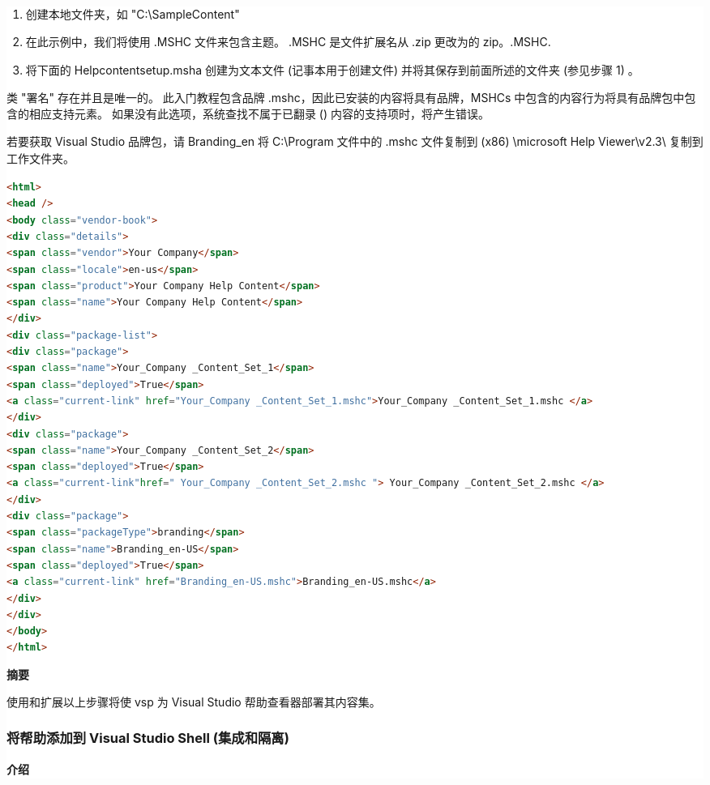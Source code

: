 1. 创建本地文件夹，如 "C:\SampleContent"

2. 在此示例中，我们将使用 .MSHC 文件来包含主题。  .MSHC 是文件扩展名从 .zip 更改为的 zip。.MSHC.

3. 将下面的 Helpcontentsetup.msha 创建为文本文件 (记事本用于创建文件) 并将其保存到前面所述的文件夹 (参见步骤 1) 。

类 "署名" 存在并且是唯一的。 此入门教程包含品牌 .mshc，因此已安装的内容将具有品牌，MSHCs 中包含的内容行为将具有品牌包中包含的相应支持元素。 如果没有此选项，系统查找不属于已翻录 () 内容的支持项时，将产生错误。

若要获取 Visual Studio 品牌包，请 Branding_en 将 C:\Program 文件中的 .mshc 文件复制到 (x86) \microsoft Help Viewer\v2.3\ 复制到工作文件夹。

```html
<html>
<head />
<body class="vendor-book">
<div class="details">
<span class="vendor">Your Company</span>
<span class="locale">en-us</span>
<span class="product">Your Company Help Content</span>
<span class="name">Your Company Help Content</span>
</div>
<div class="package-list">
<div class="package">
<span class="name">Your_Company _Content_Set_1</span>
<span class="deployed">True</span>
<a class="current-link" href="Your_Company _Content_Set_1.mshc">Your_Company _Content_Set_1.mshc </a>
</div>
<div class="package">
<span class="name">Your_Company _Content_Set_2</span>
<span class="deployed">True</span>
<a class="current-link"href=" Your_Company _Content_Set_2.mshc "> Your_Company _Content_Set_2.mshc </a>
</div>
<div class="package">
<span class="packageType">branding</span>
<span class="name">Branding_en-US</span>
<span class="deployed">True</span>
<a class="current-link" href="Branding_en-US.mshc">Branding_en-US.mshc</a>
</div>
</div>
</body>
</html>
```

**摘要**

使用和扩展以上步骤将使 vsp 为 Visual Studio 帮助查看器部署其内容集。

### <a name="add-help-to-the-visual-studio-shell-integrated-and-isolated"></a>将帮助添加到 Visual Studio Shell (集成和隔离) 

**介绍**
